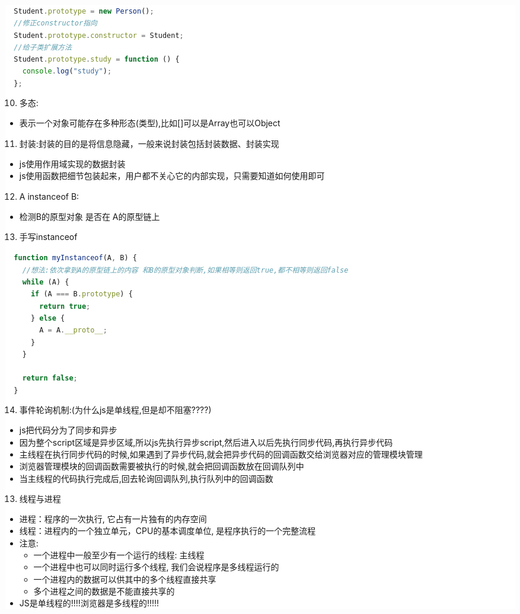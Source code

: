   ```js
    Student.prototype = new Person();
    //修正constructor指向
    Student.prototype.constructor = Student;
    //给子类扩展方法
    Student.prototype.study = function () {
      console.log("study");
    };

  ```

10.  多态:
  * 表示一个对象可能存在多种形态(类型),比如[]可以是Array也可以Object

11. 封装:封装的目的是将信息隐藏，一般来说封装包括封装数据、封装实现
  * js使用作用域实现的数据封装
  * js使用函数把细节包装起来，用户都不关心它的内部实现，只需要知道如何使用即可

12. A instanceof B:  
  * 检测B的原型对象 是否在 A的原型链上

13. 手写instanceof
  ```js
    function myInstanceof(A, B) {
      //想法:依次拿到A的原型链上的内容 和B的原型对象判断,如果相等则返回true,都不相等则返回false
      while (A) {
        if (A === B.prototype) {
          return true;
        } else {
          A = A.__proto__;
        }
      }

      return false;
    }
  ```

14. 事件轮询机制:(为什么js是单线程,但是却不阻塞????)
  * js把代码分为了同步和异步
  * 因为整个script区域是异步区域,所以js先执行异步script,然后进入以后先执行同步代码,再执行异步代码
  * 主线程在执行同步代码的时候,如果遇到了异步代码,就会把异步代码的回调函数交给浏览器对应的管理模块管理
  * 浏览器管理模块的回调函数需要被执行的时候,就会把回调函数放在回调队列中
  * 当主线程的代码执行完成后,回去轮询回调队列,执行队列中的回调函数


    

13. 线程与进程
  * 进程：程序的一次执行, 它占有一片独有的内存空间 
  * 线程：进程内的一个独立单元，CPU的基本调度单位, 是程序执行的一个完整流程
  * 注意:
    - 一个进程中一般至少有一个运行的线程: 主线程 
    - 一个进程中也可以同时运行多个线程, 我们会说程序是多线程运行的
    - 一个进程内的数据可以供其中的多个线程直接共享 
    - 多个进程之间的数据是不能直接共享的 
  * JS是单线程的!!!!浏览器是多线程的!!!!!





